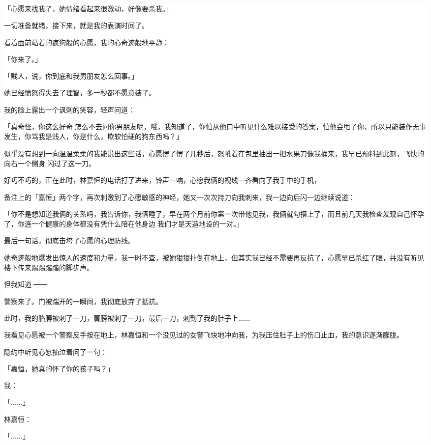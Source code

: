 
「心愿来找我了，她情绪看起来很激动，好像要杀我。」


一切准备就绪，接下来，就是我的表演时间了。


看着面前站着的疯狗般的心愿，我的心奇迹般地平静：


「你来了。」


「贱人，说，你到底和我男朋友怎么回事。」


她已经愤怒得失去了理智，多一秒都不愿意装了。


我的脸上露出一个讽刺的笑容，轻声问道：


「真奇怪，你这么好奇 怎么不去问你男朋友呢，哦，我知道了，你怕从他口中听见什么难以接受的答案，怕他会甩了你，所以只能装作无事发生，你骂我是贱人，你是什么，欺软怕硬的狗东西吗？」


似乎没有想到一向温温柔柔的我能说出这些话，心愿愣了愣了几秒后，怒吼着在包里抽出一把水果刀像我捅来，我早已预料到此刻，飞快的向右一个侧身 闪过了这一刀。


好巧不巧的，正在此时，林嘉恒的电话打了进来，铃声一响，心愿我俩的视线一齐看向了我手中的手机，


备注上的「嘉恒」两个字，再次刺激到了心愿敏感的神经，她又一次次持刀向我刺来，我一边向后闪一边继续说道：


「你不是想知道我俩的关系吗，我告诉你，我俩睡了，早在两个月前你第一次带他见我，我俩就勾搭上了，而且前几天我检查发现自己怀孕了，你连一个健康的身体都没有凭什么陪在他身边 我们才是天造地设的一对。」


最后一句话，彻底击垮了心愿的心理防线。


她奇迹般地爆发出惊人的速度和力量，我一时不查，被她狠狠扑倒在地上，但其实我已经不需要再反抗了，心愿早已杀红了眼，并没有听见楼下传来踢踢踏踏的脚步声。


但我知道 ——


警察来了。门被踹开的一瞬间，我彻底放弃了抵抗。


此时，我的胳膊被刺了一刀，肩膀被刺了一刀，最后一刀，刺到了我的肚子上……


我看见心愿被一个警察反手按在地上，林嘉恒和一个没见过的女警飞快地冲向我，为我压住肚子上的伤口止血，我的意识逐渐朦胧。


隐约中听见心愿抽泣着问了一句：


「嘉恒，她真的怀了你的孩子吗？」


我：


「……」


林嘉恒：


「……」

